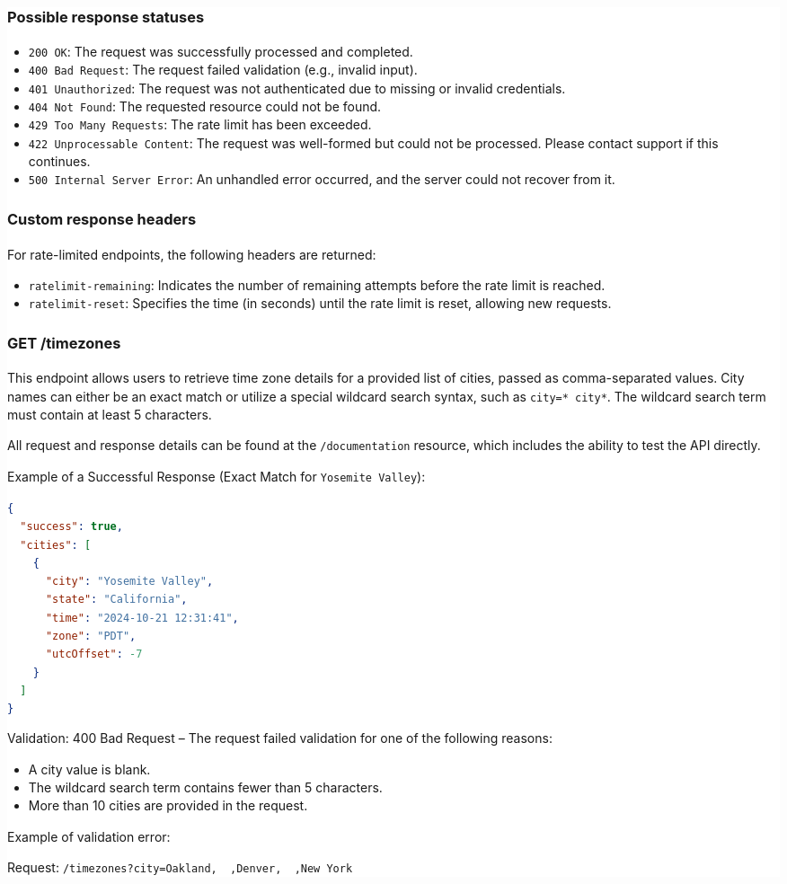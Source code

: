 ### Possible response statuses

* `200 OK`: The request was successfully processed and completed.
* `400 Bad Request`: The request failed validation (e.g., invalid input).
* `401 Unauthorized`: The request was not authenticated due to missing or invalid credentials.
* `404 Not Found`: The requested resource could not be found.
* `429 Too Many Requests`: The rate limit has been exceeded.
* `422 Unprocessable Content`: The request was well-formed but could not be processed. Please contact support if this continues.
* `500 Internal Server Error`: An unhandled error occurred, and the server could not recover from it.

### Custom response headers
For rate-limited endpoints, the following headers are returned:

* `ratelimit-remaining`: Indicates the number of remaining attempts before the rate limit is reached.
* `ratelimit-reset`: Specifies the time (in seconds) until the rate limit is reset, allowing new requests.

### GET /timezones
This endpoint allows users to retrieve time zone details for a provided list of cities, passed as comma-separated values. City names can either be an exact match or utilize a special wildcard search syntax, such as `city=* city*`. The wildcard search term must contain at least 5 characters.

All request and response details can be found at the `/documentation` resource, which includes the ability to test the API directly.

Example of a Successful Response (Exact Match for `Yosemite Valley`):

```json
{
  "success": true,
  "cities": [
    {
      "city": "Yosemite Valley",
      "state": "California",
      "time": "2024-10-21 12:31:41",
      "zone": "PDT",
      "utcOffset": -7
    }
  ]
}
```

Validation:
400 Bad Request – The request failed validation for one of the following reasons:
* A city value is blank.
* The wildcard search term contains fewer than 5 characters.
* More than 10 cities are provided in the request.

Example of validation error: 

Request: `/timezones?city=Oakland,  ,Denver,  ,New York`
